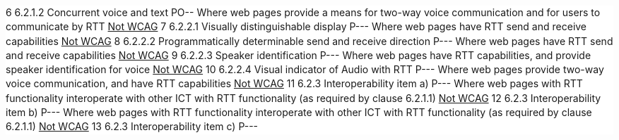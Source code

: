</tr>
<tr>
<td>6</td>
<td>6.2.1.2 Concurrent voice and text</td>
<td>PO--</td>
<td>Where web pages provide a means for two-way voice communication and for users to communicate by RTT</td>
<td><a href="https://www.etsi.org/deliver/etsi_en/301500_301599/301549/03.02.01_60/en_301549v030201p.pdf#page=30">Not WCAG</a></td>
</tr>
<tr>
<td>7</td>
<td>6.2.2.1 Visually distinguishable display</td>
<td>P---</td>
<td>Where web pages have RTT send and receive capabilities</td>
<td><a href="https://www.etsi.org/deliver/etsi_en/301500_301599/301549/03.02.01_60/en_301549v030201p.pdf#page=31">Not WCAG</a></td>
</tr>
<tr>
<td>8</td>
<td>6.2.2.2 Programmatically determinable send and receive direction</td>
<td>P---</td>
<td>Where web pages have RTT send and receive capabilities</td>
<td><a href="https://www.etsi.org/deliver/etsi_en/301500_301599/301549/03.02.01_60/en_301549v030201p.pdf#page=31">Not WCAG</a></td>
</tr>
<tr>
<td>9</td>
<td>6.2.2.3 Speaker identification</td>
<td>P---</td>
<td>Where web pages have RTT capabilities, and provide speaker identification for voice</td>
<td><a href="https://www.etsi.org/deliver/etsi_en/301500_301599/301549/03.02.01_60/en_301549v030201p.pdf#page=31">Not WCAG</a></td>
</tr>
<tr>
<td>10</td>
<td>6.2.2.4 Visual indicator of Audio with RTT</td>
<td>P---</td>
<td>Where web pages provide two-way voice communication, and have RTT capabilities</td>
<td><a href="https://www.etsi.org/deliver/etsi_en/301500_301599/301549/03.02.01_60/en_301549v030201p.pdf#page=31">Not WCAG</a></td>
</tr>
<tr>
<td>11</td>
<td>6.2.3 Interoperability item a)</td>
<td>P---</td>
<td>Where web pages with RTT functionality interoperate with other ICT with RTT functionality (as required by clause 6.2.1.1)</td>
<td><a href="https://www.etsi.org/deliver/etsi_en/301500_301599/301549/03.02.01_60/en_301549v030201p.pdf#page=31">Not WCAG</a></td>
</tr>
<tr>
<td>12</td>
<td>6.2.3 Interoperability item b)</td>
<td>P---</td>
<td>Where web pages with RTT functionality interoperate with other ICT with RTT functionality (as required by clause 6.2.1.1)</td>
<td><a href="https://www.etsi.org/deliver/etsi_en/301500_301599/301549/03.02.01_60/en_301549v030201p.pdf#page=31">Not WCAG</a></td>
</tr>
<tr>
<td>13</td>
<td>6.2.3 Interoperability item c)</td>
<td>P---</td>